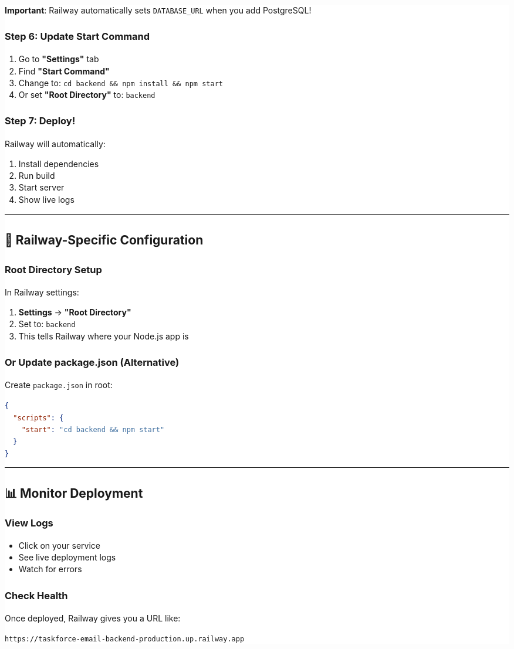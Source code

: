 **Important**: Railway automatically sets `DATABASE_URL` when you add PostgreSQL!

### Step 6: Update Start Command

1. Go to **"Settings"** tab
2. Find **"Start Command"**
3. Change to: `cd backend && npm install && npm start`
4. Or set **"Root Directory"** to: `backend`

### Step 7: Deploy!

Railway will automatically:
1. Install dependencies
2. Run build
3. Start server
4. Show live logs

---

## 🎯 Railway-Specific Configuration

### Root Directory Setup

In Railway settings:
1. **Settings** → **"Root Directory"**
2. Set to: `backend`
3. This tells Railway where your Node.js app is

### Or Update package.json (Alternative)

Create `package.json` in root:

```json
{
  "scripts": {
    "start": "cd backend && npm start"
  }
}
```

---

## 📊 Monitor Deployment

### View Logs
- Click on your service
- See live deployment logs
- Watch for errors

### Check Health
Once deployed, Railway gives you a URL like:
```
https://taskforce-email-backend-production.up.railway.app
```
